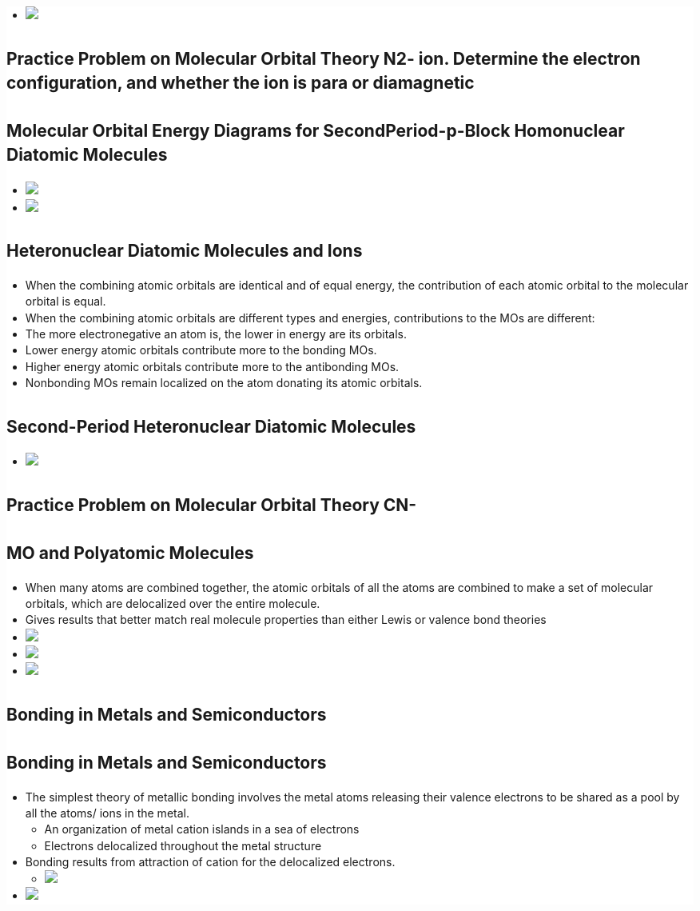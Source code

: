 + ![](../../../assets/2016-10-10-remainder-of-ch-7-fd509.png)

## Practice Problem on Molecular Orbital Theory N2- ion. Determine the electron configuration, and whether the ion is para or diamagnetic

## Molecular Orbital Energy Diagrams for SecondPeriod-p-Block Homonuclear Diatomic Molecules

+ ![](../../../assets/2016-10-10-remainder-of-ch-7-1b505.png)
+ ![](../../../assets/2016-10-10-remainder-of-ch-7-32e24.png)

## Heteronuclear Diatomic Molecules and Ions

+ When the combining atomic orbitals are identical and of equal energy, the contribution of each atomic orbital to the molecular orbital is equal.
+ When the combining atomic orbitals are different types and energies, contributions to the MOs are different:
+ The more electronegative an atom is, the lower in energy are its orbitals.
+ Lower energy atomic orbitals contribute more to the bonding MOs.
+ Higher energy atomic orbitals contribute more to the antibonding MOs.
+ Nonbonding MOs remain localized on the atom donating its atomic orbitals.

## Second-Period Heteronuclear Diatomic Molecules

+ ![](../../../assets/2016-10-10-remainder-of-ch-7-6c33b.png)

## Practice Problem on Molecular Orbital Theory CN-

## MO and Polyatomic Molecules

+ When many atoms are combined together, the atomic
orbitals of all the atoms are combined to make a set of
molecular orbitals, which are delocalized over the entire
molecule.
+ Gives results that better match real molecule properties than either Lewis or valence bond theories
+ ![](../../../assets/2016-10-10-remainder-of-ch-7-63adc.png)
+ ![](../../../assets/2016-10-10-remainder-of-ch-7-fb96c.png)
+ ![](../../../assets/2016-10-10-remainder-of-ch-7-ce2bf.png)

## Bonding in Metals and Semiconductors

## Bonding in Metals and Semiconductors

+ The simplest theory of metallic bonding involves the metal atoms releasing their valence electrons to be shared as a pool by all the atoms/ ions in the metal.
  + An organization of metal cation islands in a sea of electrons
  + Electrons delocalized throughout the metal structure
+ Bonding results from attraction of cation for the delocalized electrons.
  + ![](../../../assets/2016-10-10-remainder-of-ch-7-2323c.png)
+ ![](../../../assets/2016-10-10-remainder-of-ch-7-47239.png)
